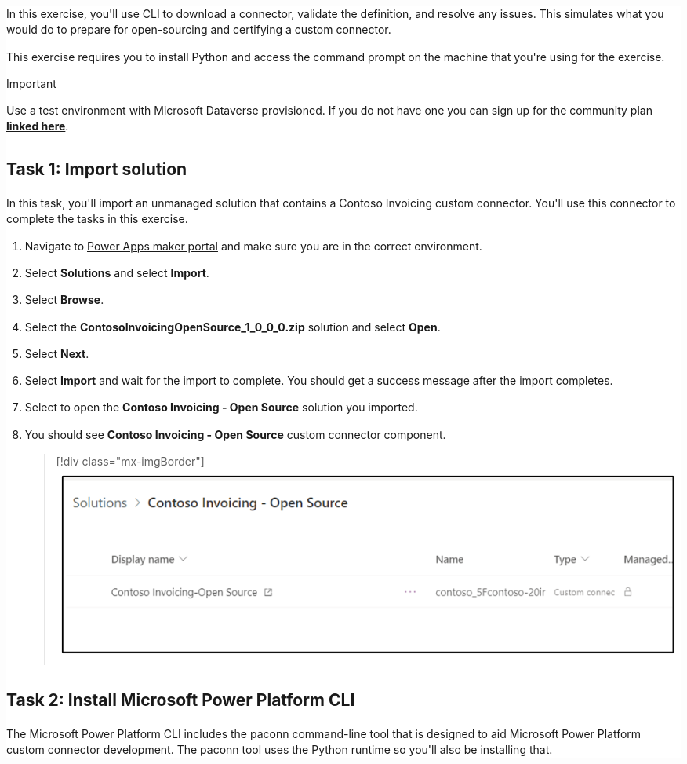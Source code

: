 In this exercise, you'll use CLI to download a connector, validate the definition, and resolve any issues. This simulates what you would do to prepare for open-sourcing and certifying a custom connector.

This exercise requires you to install Python and access the command prompt on the machine that you're using for the exercise.

> [!Important]
> Use a test environment with Microsoft Dataverse provisioned. If you do not have one you can sign up for the community plan **[linked here](https://powerapps.microsoft.com/communityplan/?azure-portal=true)**.

## Task 1: Import solution

In this task, you'll import an unmanaged solution that contains a Contoso Invoicing custom connector. You'll use this connector to complete the tasks in this exercise.

1. Navigate to [Power Apps maker portal](https://make.powerapps.com/?azure-portal=true) and make sure you are in the correct environment.

1. Select **Solutions** and select **Import**.

1. Select **Browse**.

1. Select the **ContosoInvoicingOpenSource_1_0_0_0.zip** solution and select **Open**.

1. Select **Next**.

1. Select **Import** and wait for the import to complete. You should get a success message after the import completes.

1. Select to open the **Contoso Invoicing - Open Source** solution you imported.

1. You should see **Contoso Invoicing - Open Source** custom connector component.

   > [!div class="mx-imgBorder"]
   > [![Screenshot of solution components in Contoso Invoicing - Open Source.](../media/3-01-open-source.png)](../media/3-01-open-source.png#lightbox)

## Task 2: Install Microsoft Power Platform CLI

The Microsoft Power Platform CLI includes the paconn command-line tool that is designed to aid Microsoft Power Platform custom connector development. The paconn tool uses the Python runtime so you'll also be installing that.
